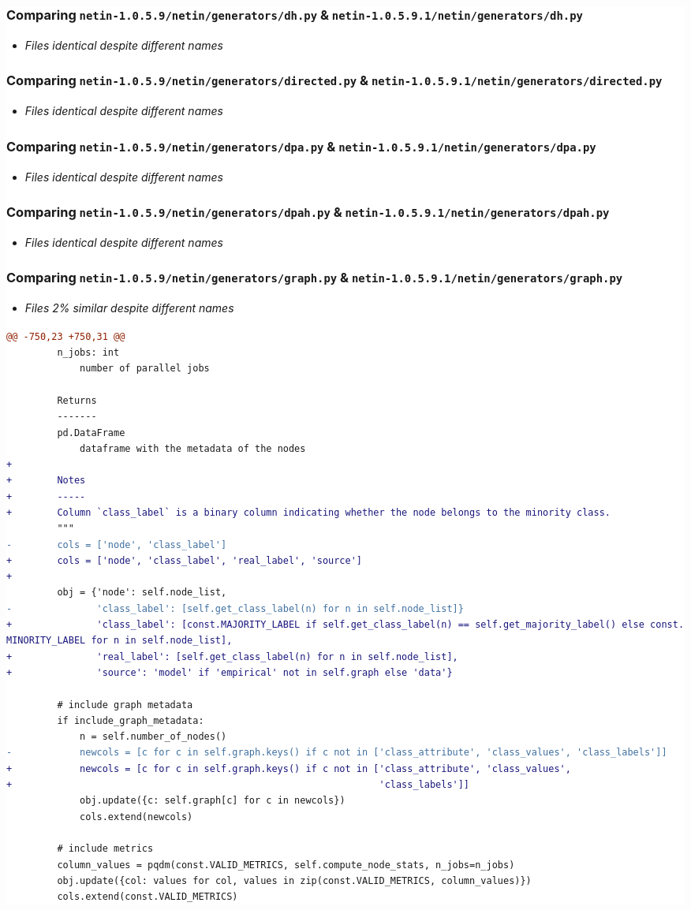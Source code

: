 ### Comparing `netin-1.0.5.9/netin/generators/dh.py` & `netin-1.0.5.9.1/netin/generators/dh.py`

 * *Files identical despite different names*

### Comparing `netin-1.0.5.9/netin/generators/directed.py` & `netin-1.0.5.9.1/netin/generators/directed.py`

 * *Files identical despite different names*

### Comparing `netin-1.0.5.9/netin/generators/dpa.py` & `netin-1.0.5.9.1/netin/generators/dpa.py`

 * *Files identical despite different names*

### Comparing `netin-1.0.5.9/netin/generators/dpah.py` & `netin-1.0.5.9.1/netin/generators/dpah.py`

 * *Files identical despite different names*

### Comparing `netin-1.0.5.9/netin/generators/graph.py` & `netin-1.0.5.9.1/netin/generators/graph.py`

 * *Files 2% similar despite different names*

```diff
@@ -750,23 +750,31 @@
         n_jobs: int
             number of parallel jobs
 
         Returns
         -------
         pd.DataFrame
             dataframe with the metadata of the nodes
+
+        Notes
+        -----
+        Column `class_label` is a binary column indicating whether the node belongs to the minority class.
         """
-        cols = ['node', 'class_label']
+        cols = ['node', 'class_label', 'real_label', 'source']
+
         obj = {'node': self.node_list,
-               'class_label': [self.get_class_label(n) for n in self.node_list]}
+               'class_label': [const.MAJORITY_LABEL if self.get_class_label(n) == self.get_majority_label() else const.MINORITY_LABEL for n in self.node_list],
+               'real_label': [self.get_class_label(n) for n in self.node_list],
+               'source': 'model' if 'empirical' not in self.graph else 'data'}
 
         # include graph metadata
         if include_graph_metadata:
             n = self.number_of_nodes()
-            newcols = [c for c in self.graph.keys() if c not in ['class_attribute', 'class_values', 'class_labels']]
+            newcols = [c for c in self.graph.keys() if c not in ['class_attribute', 'class_values',
+                                                                 'class_labels']]
             obj.update({c: self.graph[c] for c in newcols})
             cols.extend(newcols)
 
         # include metrics
         column_values = pqdm(const.VALID_METRICS, self.compute_node_stats, n_jobs=n_jobs)
         obj.update({col: values for col, values in zip(const.VALID_METRICS, column_values)})
         cols.extend(const.VALID_METRICS)
```